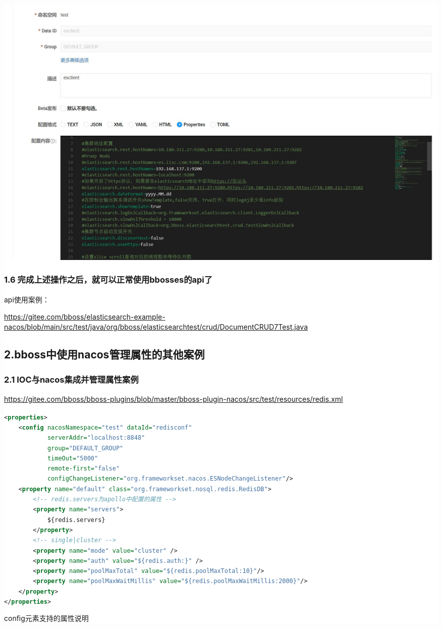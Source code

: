 ![image-20200802133509704](images\nacos-config.jpg)

### 1.6 完成上述操作之后，就可以正常使用bbosses的api了

api使用案例：

https://gitee.com/bboss/elasticsearch-example-nacos/blob/main/src/test/java/org/bboss/elasticsearchtest/crud/DocumentCRUD7Test.java

## 2.bboss中使用nacos管理属性的其他案例
###  2.1 IOC与nacos集成并管理属性案例

https://gitee.com/bboss/bboss-plugins/blob/master/bboss-plugin-nacos/src/test/resources/redis.xml

```xml
<properties>
    <config nacosNamespace="test" dataId="redisconf"
            serverAddr="localhost:8848"
            group="DEFAULT_GROUP"
            timeOut="5000"
            remote-first="false"
            configChangeListener="org.frameworkset.nacos.ESNodeChangeListener"/>
    <property name="default" class="org.frameworkset.nosql.redis.RedisDB">
        <!-- redis.servers为apollo中配置的属性 -->
        <property name="servers">
            ${redis.servers}
        </property>
        <!-- single|cluster -->
        <property name="mode" value="cluster" />
        <property name="auth" value="${redis.auth:}" />
        <property name="poolMaxTotal" value="${redis.poolMaxTotal:10}"/>
        <property name="poolMaxWaitMillis" value="${redis.poolMaxWaitMillis:2000}"/>
    </property>
</properties>
```
config元素支持的属性说明
